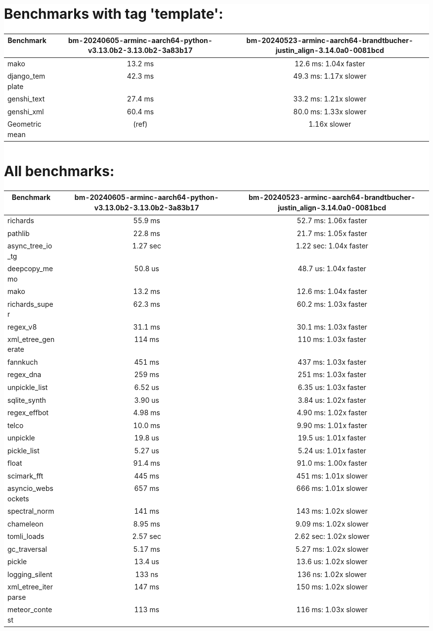 Benchmarks with tag 'template':
===============================

| Benchmark       | bm-20240605-arminc-aarch64-python-v3.13.0b2-3.13.0b2-3a83b17 | bm-20240523-arminc-aarch64-brandtbucher-justin_align-3.14.0a0-0081bcd |
|-----------------|:------------------------------------------------------------:|:---------------------------------------------------------------------:|
| mako            | 13.2 ms                                                      | 12.6 ms: 1.04x faster                                                 |
| django_template | 42.3 ms                                                      | 49.3 ms: 1.17x slower                                                 |
| genshi_text     | 27.4 ms                                                      | 33.2 ms: 1.21x slower                                                 |
| genshi_xml      | 60.4 ms                                                      | 80.0 ms: 1.33x slower                                                 |
| Geometric mean  | (ref)                                                        | 1.16x slower                                                          |

All benchmarks:
===============

| Benchmark                  | bm-20240605-arminc-aarch64-python-v3.13.0b2-3.13.0b2-3a83b17 | bm-20240523-arminc-aarch64-brandtbucher-justin_align-3.14.0a0-0081bcd |
|----------------------------|:------------------------------------------------------------:|:---------------------------------------------------------------------:|
| richards                   | 55.9 ms                                                      | 52.7 ms: 1.06x faster                                                 |
| pathlib                    | 22.8 ms                                                      | 21.7 ms: 1.05x faster                                                 |
| async_tree_io_tg           | 1.27 sec                                                     | 1.22 sec: 1.04x faster                                                |
| deepcopy_memo              | 50.8 us                                                      | 48.7 us: 1.04x faster                                                 |
| mako                       | 13.2 ms                                                      | 12.6 ms: 1.04x faster                                                 |
| richards_super             | 62.3 ms                                                      | 60.2 ms: 1.03x faster                                                 |
| regex_v8                   | 31.1 ms                                                      | 30.1 ms: 1.03x faster                                                 |
| xml_etree_generate         | 114 ms                                                       | 110 ms: 1.03x faster                                                  |
| fannkuch                   | 451 ms                                                       | 437 ms: 1.03x faster                                                  |
| regex_dna                  | 259 ms                                                       | 251 ms: 1.03x faster                                                  |
| unpickle_list              | 6.52 us                                                      | 6.35 us: 1.03x faster                                                 |
| sqlite_synth               | 3.90 us                                                      | 3.84 us: 1.02x faster                                                 |
| regex_effbot               | 4.98 ms                                                      | 4.90 ms: 1.02x faster                                                 |
| telco                      | 10.0 ms                                                      | 9.90 ms: 1.01x faster                                                 |
| unpickle                   | 19.8 us                                                      | 19.5 us: 1.01x faster                                                 |
| pickle_list                | 5.27 us                                                      | 5.24 us: 1.01x faster                                                 |
| float                      | 91.4 ms                                                      | 91.0 ms: 1.00x faster                                                 |
| scimark_fft                | 445 ms                                                       | 451 ms: 1.01x slower                                                  |
| asyncio_websockets         | 657 ms                                                       | 666 ms: 1.01x slower                                                  |
| spectral_norm              | 141 ms                                                       | 143 ms: 1.02x slower                                                  |
| chameleon                  | 8.95 ms                                                      | 9.09 ms: 1.02x slower                                                 |
| tomli_loads                | 2.57 sec                                                     | 2.62 sec: 1.02x slower                                                |
| gc_traversal               | 5.17 ms                                                      | 5.27 ms: 1.02x slower                                                 |
| pickle                     | 13.4 us                                                      | 13.6 us: 1.02x slower                                                 |
| logging_silent             | 133 ns                                                       | 136 ns: 1.02x slower                                                  |
| xml_etree_iterparse        | 147 ms                                                       | 150 ms: 1.02x slower                                                  |
| meteor_contest             | 113 ms                                                       | 116 ms: 1.03x slower                                                  |